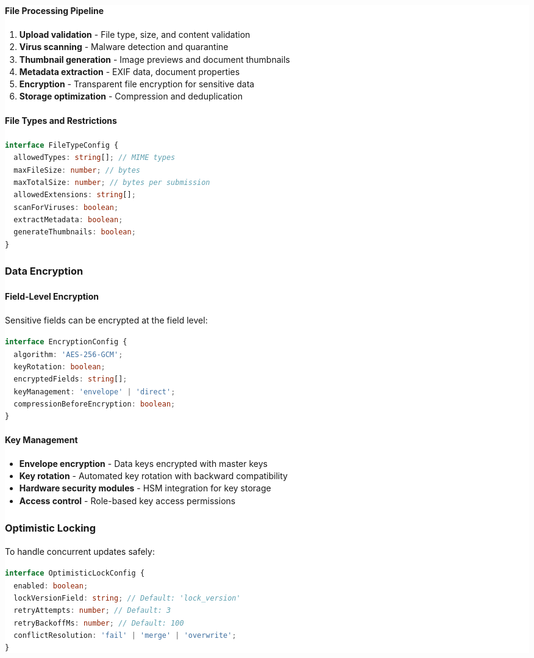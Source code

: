 #### File Processing Pipeline
1. **Upload validation** - File type, size, and content validation
2. **Virus scanning** - Malware detection and quarantine
3. **Thumbnail generation** - Image previews and document thumbnails
4. **Metadata extraction** - EXIF data, document properties
5. **Encryption** - Transparent file encryption for sensitive data
6. **Storage optimization** - Compression and deduplication

#### File Types and Restrictions
```typescript
interface FileTypeConfig {
  allowedTypes: string[]; // MIME types
  maxFileSize: number; // bytes
  maxTotalSize: number; // bytes per submission
  allowedExtensions: string[];
  scanForViruses: boolean;
  extractMetadata: boolean;
  generateThumbnails: boolean;
}
```

### Data Encryption

#### Field-Level Encryption
Sensitive fields can be encrypted at the field level:

```typescript
interface EncryptionConfig {
  algorithm: 'AES-256-GCM';
  keyRotation: boolean;
  encryptedFields: string[];
  keyManagement: 'envelope' | 'direct';
  compressionBeforeEncryption: boolean;
}
```

#### Key Management
- **Envelope encryption** - Data keys encrypted with master keys
- **Key rotation** - Automated key rotation with backward compatibility
- **Hardware security modules** - HSM integration for key storage
- **Access control** - Role-based key access permissions

### Optimistic Locking

To handle concurrent updates safely:

```typescript
interface OptimisticLockConfig {
  enabled: boolean;
  lockVersionField: string; // Default: 'lock_version'
  retryAttempts: number; // Default: 3
  retryBackoffMs: number; // Default: 100
  conflictResolution: 'fail' | 'merge' | 'overwrite';
}
```
